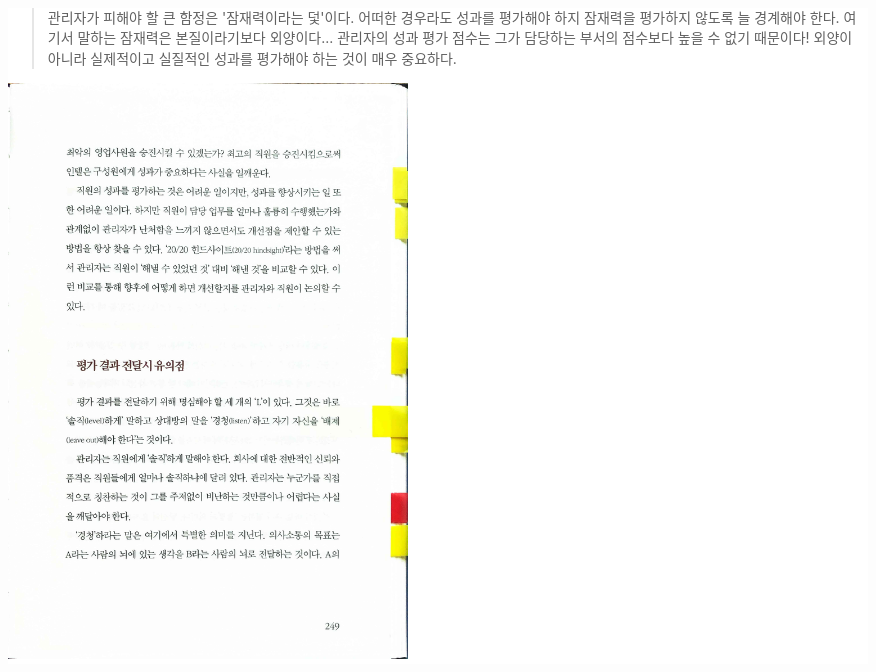 > 관리자가 피해야 할 큰 함정은 '잠재력이라는 덫'이다. 어떠한 경우라도 성과를 평가해야 하지 잠재력을 평가하지 않도록 늘 경계해야 한다. 여기서 말하는 잠재력은 본질이라기보다 외양이다... 관리자의 성과 평가 점수는 그가 담당하는 부서의 점수보다 높을 수 없기 때문이다! 외양이 아니라 실제적이고 실질적인 성과를 평가해야 하는 것이 매우 중요하다.

<img src="high_output_management/119.jpg" alt="" width="400"/>
